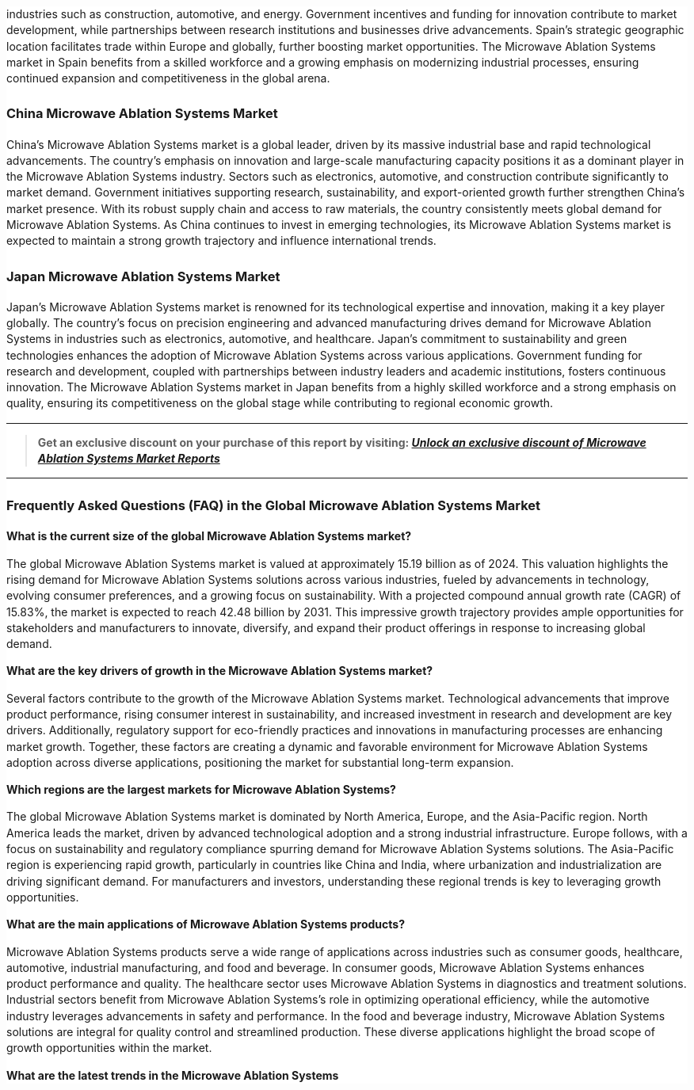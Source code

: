 industries such as construction, automotive, and energy. Government incentives and funding for innovation contribute to market development, while partnerships between research institutions and businesses drive advancements. Spain&rsquo;s strategic geographic location facilitates trade within Europe and globally, further boosting market opportunities. The Microwave Ablation Systems market in Spain benefits from a skilled workforce and a growing emphasis on modernizing industrial processes, ensuring continued expansion and competitiveness in the global arena.</p><h3>China Microwave Ablation Systems Market</h3><p>China&rsquo;s Microwave Ablation Systems market is a global leader, driven by its massive industrial base and rapid technological advancements. The country&rsquo;s emphasis on innovation and large-scale manufacturing capacity positions it as a dominant player in the Microwave Ablation Systems industry. Sectors such as electronics, automotive, and construction contribute significantly to market demand. Government initiatives supporting research, sustainability, and export-oriented growth further strengthen China&rsquo;s market presence. With its robust supply chain and access to raw materials, the country consistently meets global demand for Microwave Ablation Systems. As China continues to invest in emerging technologies, its Microwave Ablation Systems market is expected to maintain a strong growth trajectory and influence international trends.</p><h3>Japan Microwave Ablation Systems Market</h3><p>Japan&rsquo;s Microwave Ablation Systems market is renowned for its technological expertise and innovation, making it a key player globally. The country&rsquo;s focus on precision engineering and advanced manufacturing drives demand for Microwave Ablation Systems in industries such as electronics, automotive, and healthcare. Japan&rsquo;s commitment to sustainability and green technologies enhances the adoption of Microwave Ablation Systems across various applications. Government funding for research and development, coupled with partnerships between industry leaders and academic institutions, fosters continuous innovation. The Microwave Ablation Systems market in Japan benefits from a highly skilled workforce and a strong emphasis on quality, ensuring its competitiveness on the global stage while contributing to regional economic growth.</p><hr /><blockquote><p><strong>Get an exclusive discount on your purchase of this report by visiting: <em><a href="://marketresearchpulse.com/ask-for-discount/29739?utm_source=Github&amp;utm_medium=019">Unlock an exclusive discount of Microwave Ablation Systems Market Reports</a></em>&nbsp;</strong></p></blockquote><hr /><h3>Frequently Asked Questions (FAQ) in the Global Microwave Ablation Systems Market</h3><p><strong>What is the current size of the global Microwave Ablation Systems market?</strong></p><p>The global Microwave Ablation Systems market is valued at approximately 15.19 billion as of 2024. This valuation highlights the rising demand for Microwave Ablation Systems solutions across various industries, fueled by advancements in technology, evolving consumer preferences, and a growing focus on sustainability. With a projected compound annual growth rate (CAGR) of 15.83%, the market is expected to reach 42.48 billion by 2031. This impressive growth trajectory provides ample opportunities for stakeholders and manufacturers to innovate, diversify, and expand their product offerings in response to increasing global demand.</p><p><strong>What are the key drivers of growth in the Microwave Ablation Systems market?</strong></p><p>Several factors contribute to the growth of the Microwave Ablation Systems market. Technological advancements that improve product performance, rising consumer interest in sustainability, and increased investment in research and development are key drivers. Additionally, regulatory support for eco-friendly practices and innovations in manufacturing processes are enhancing market growth. Together, these factors are creating a dynamic and favorable environment for Microwave Ablation Systems adoption across diverse applications, positioning the market for substantial long-term expansion.</p><p><strong>Which regions are the largest markets for Microwave Ablation Systems?</strong></p><p>The global Microwave Ablation Systems market is dominated by North America, Europe, and the Asia-Pacific region. North America leads the market, driven by advanced technological adoption and a strong industrial infrastructure. Europe follows, with a focus on sustainability and regulatory compliance spurring demand for Microwave Ablation Systems solutions. The Asia-Pacific region is experiencing rapid growth, particularly in countries like China and India, where urbanization and industrialization are driving significant demand. For manufacturers and investors, understanding these regional trends is key to leveraging growth opportunities.</p><p><strong>What are the main applications of Microwave Ablation Systems products?</strong></p><p>Microwave Ablation Systems products serve a wide range of applications across industries such as consumer goods, healthcare, automotive, industrial manufacturing, and food and beverage. In consumer goods, Microwave Ablation Systems enhances product performance and quality. The healthcare sector uses Microwave Ablation Systems in diagnostics and treatment solutions. Industrial sectors benefit from Microwave Ablation Systems&rsquo;s role in optimizing operational efficiency, while the automotive industry leverages advancements in safety and performance. In the food and beverage industry, Microwave Ablation Systems solutions are integral for quality control and streamlined production. These diverse applications highlight the broad scope of growth opportunities within the market.</p><p><strong>What are the latest trends in the Microwave Ablation Systems